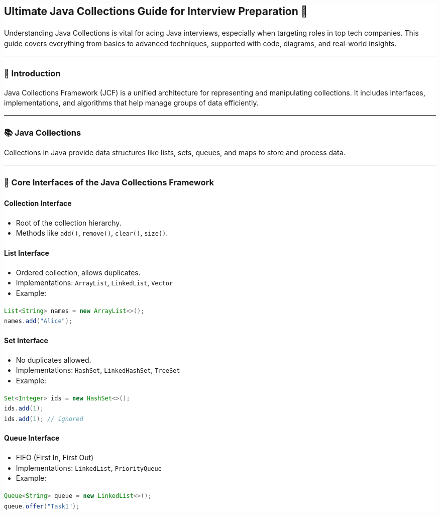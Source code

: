 ## Ultimate Java Collections Guide for Interview Preparation 🚀

Understanding Java Collections is vital for acing Java interviews, especially when targeting roles in top tech companies. This guide covers everything from basics to advanced techniques, supported with code, diagrams, and real-world insights.

---

### 📘 Introduction
Java Collections Framework (JCF) is a unified architecture for representing and manipulating collections. It includes interfaces, implementations, and algorithms that help manage groups of data efficiently.

---

### 📚 Java Collections
Collections in Java provide data structures like lists, sets, queues, and maps to store and process data.

---

### 🔑 Core Interfaces of the Java Collections Framework

#### **Collection Interface**
- Root of the collection hierarchy.
- Methods like `add()`, `remove()`, `clear()`, `size()`.

#### **List Interface**
- Ordered collection, allows duplicates.
- Implementations: `ArrayList`, `LinkedList`, `Vector`
- Example:
```java
List<String> names = new ArrayList<>();
names.add("Alice");
```

#### **Set Interface**
- No duplicates allowed.
- Implementations: `HashSet`, `LinkedHashSet`, `TreeSet`
- Example:
```java
Set<Integer> ids = new HashSet<>();
ids.add(1);
ids.add(1); // ignored
```

#### **Queue Interface**
- FIFO (First In, First Out)
- Implementations: `LinkedList`, `PriorityQueue`
- Example:
```java
Queue<String> queue = new LinkedList<>();
queue.offer("Task1");
```
